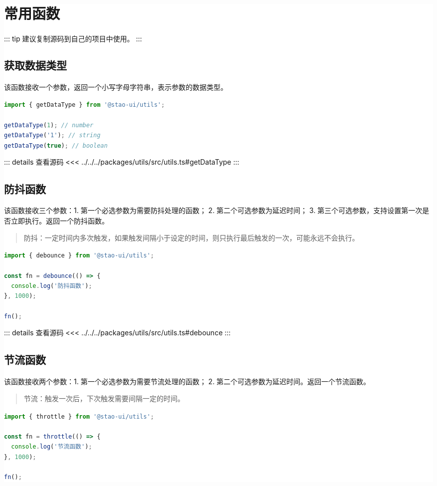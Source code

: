 # 常用函数

::: tip
建议复制源码到自己的项目中使用。
:::  

## 获取数据类型

该函数接收一个参数，返回一个小写字母字符串，表示参数的数据类型。

```ts
import { getDataType } from '@stao-ui/utils';

getDataType(1); // number
getDataType('1'); // string
getDataType(true); // boolean
```

::: details 查看源码
<<< ../../../packages/utils/src/utils.ts#getDataType
:::

## 防抖函数
    
该函数接收三个参数：1. 第一个必选参数为需要防抖处理的函数； 2. 第二个可选参数为延迟时间； 3. 第三个可选参数，支持设置第一次是否立即执行。返回一个防抖函数。  
> 防抖：一定时间内多次触发，如果触发间隔小于设定的时间，则只执行最后触发的一次，可能永远不会执行。

```ts
import { debounce } from '@stao-ui/utils';

const fn = debounce(() => {
  console.log('防抖函数');
}, 1000);

fn();
```

::: details 查看源码
<<< ../../../packages/utils/src/utils.ts#debounce
:::

## 节流函数
  
该函数接收两个参数：1. 第一个必选参数为需要节流处理的函数； 2. 第二个可选参数为延迟时间。返回一个节流函数。
> 节流：触发一次后，下次触发需要间隔一定的时间。

```ts
import { throttle } from '@stao-ui/utils';

const fn = throttle(() => {
  console.log('节流函数');
}, 1000);

fn();
```
